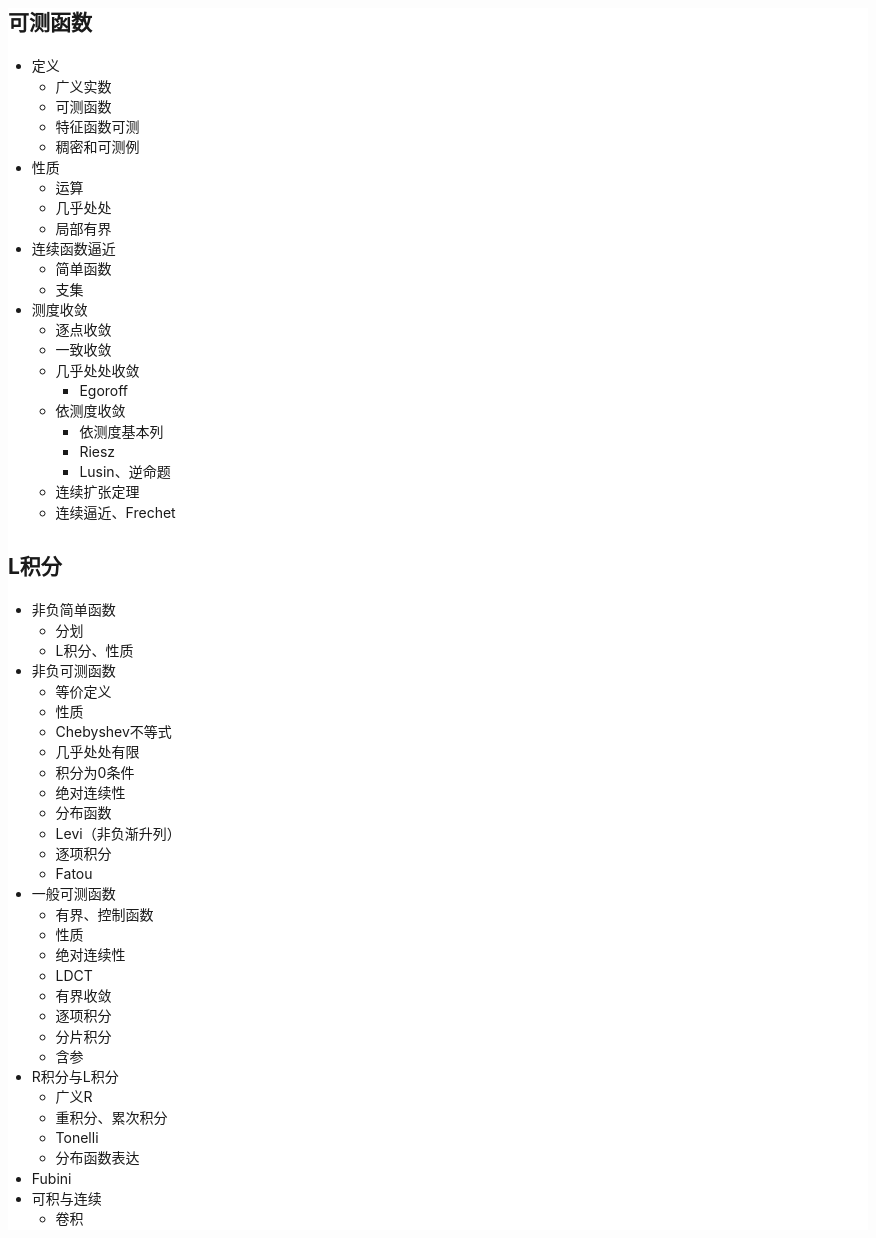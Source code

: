 ## 可测函数

- 定义
    - 广义实数
    - 可测函数
    - 特征函数可测
    - 稠密和可测例
- 性质
    - 运算
    - 几乎处处
    - 局部有界
- 连续函数逼近
    - 简单函数
    - 支集
- 测度收敛
    - 逐点收敛
    - 一致收敛
    - 几乎处处收敛
        - Egoroff
    - 依测度收敛
        - 依测度基本列
        - Riesz
        - Lusin、逆命题
    - 连续扩张定理
    - 连续逼近、Frechet

## L积分

- 非负简单函数
    - 分划
    - L积分、性质
- 非负可测函数
    - 等价定义
    - 性质
    - Chebyshev不等式
    - 几乎处处有限
    - 积分为0条件
    - 绝对连续性
    - 分布函数
    - Levi（非负渐升列）
    - 逐项积分
    - Fatou
- 一般可测函数
    - 有界、控制函数
    - 性质
    - 绝对连续性
    - LDCT
    - 有界收敛
    - 逐项积分
    - 分片积分
    - 含参
- R积分与L积分
    - 广义R
    - 重积分、累次积分
    - Tonelli
    - 分布函数表达
- Fubini
- 可积与连续
    - 卷积
